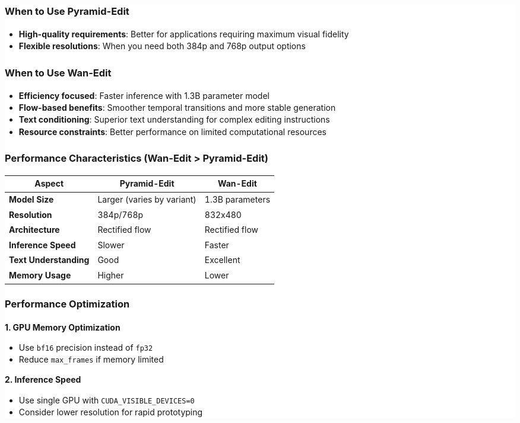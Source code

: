 ### When to Use Pyramid-Edit
- **High-quality requirements**: Better for applications requiring maximum visual fidelity
- **Flexible resolutions**: When you need both 384p and 768p output options

### When to Use Wan-Edit  
- **Efficiency focused**: Faster inference with 1.3B parameter model
- **Flow-based benefits**: Smoother temporal transitions and more stable generation
- **Text conditioning**: Superior text understanding for complex editing instructions
- **Resource constraints**: Better performance on limited computational resources

### Performance Characteristics (Wan-Edit > Pyramid-Edit)

| Aspect | Pyramid-Edit | Wan-Edit |
|--------|--------------|----------|
| **Model Size** | Larger (varies by variant) | 1.3B parameters |
| **Resolution** | 384p/768p | 832x480 |
| **Architecture** | Rectified flow | Rectified flow |
| **Inference Speed** | Slower | Faster |
| **Text Understanding** | Good | Excellent |
| **Memory Usage** | Higher | Lower |

### Performance Optimization

**1. GPU Memory Optimization**
- Use `bf16` precision instead of `fp32`
- Reduce `max_frames` if memory limited

**2. Inference Speed**
- Use single GPU with `CUDA_VISIBLE_DEVICES=0`
- Consider lower resolution for rapid prototyping